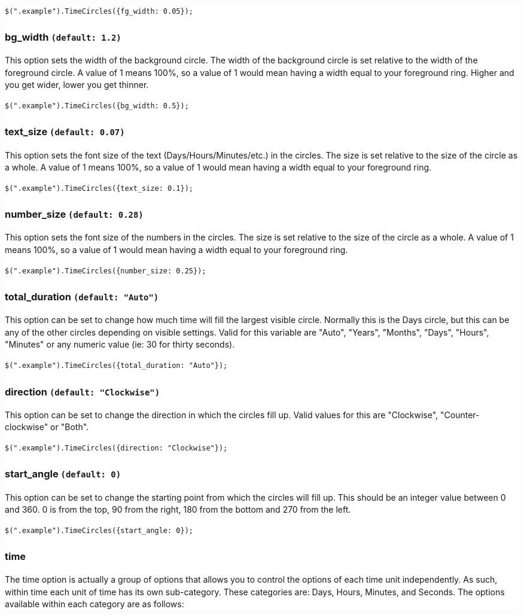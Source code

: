     $(".example").TimeCircles({fg_width: 0.05});

### bg_width `(default: 1.2)`

This option sets the width of the background circle. The width of the background circle is set relative to the width of the foreground circle. A value of 1 means 100%, so a value of 1 would mean having a width equal to your foreground ring. Higher and you get wider, lower you get thinner.

    $(".example").TimeCircles({bg_width: 0.5}); 

### text_size `(default: 0.07)`

This option sets the font size of the text (Days/Hours/Minutes/etc.) in the circles. The size is set relative to the size of the circle as a whole. A value of 1 means 100%, so a value of 1 would mean having a width equal to your foreground ring.

    $(".example").TimeCircles({text_size: 0.1});

### number_size `(default: 0.28)`

This option sets the font size of the numbers in the circles. The size is set relative to the size of the circle as a whole. A value of 1 means 100%, so a value of 1 would mean having a width equal to your foreground ring.

    $(".example").TimeCircles({number_size: 0.25});

### total_duration `(default: "Auto")`

This option can be set to change how much time will fill the largest visible circle. Normally this is the Days circle, but this can be any of the other circles depending on visible settings. Valid for this variable are "Auto", "Years", "Months", "Days", "Hours", "Minutes" or any numeric value (ie: 30 for thirty seconds).

    $(".example").TimeCircles({total_duration: "Auto"});

### direction `(default: "Clockwise")`

This option can be set to change the direction in which the circles fill up. Valid values for this are "Clockwise", "Counter-clockwise" or "Both".

    $(".example").TimeCircles({direction: "Clockwise"});

### start_angle `(default: 0)`

This option can be set to change the starting point from which the circles will fill up. This should be an integer value between 0 and 360. 0 is from the top, 90 from the right, 180 from the bottom and 270 from the left.

    $(".example").TimeCircles({start_angle: 0});

### time

The time option is actually a group of options that allows you to control the options of each time unit independently. As such, within time each unit of time has its own sub-category. These categories are: Days, Hours, Minutes, and Seconds. The options available within each category are as follows:
